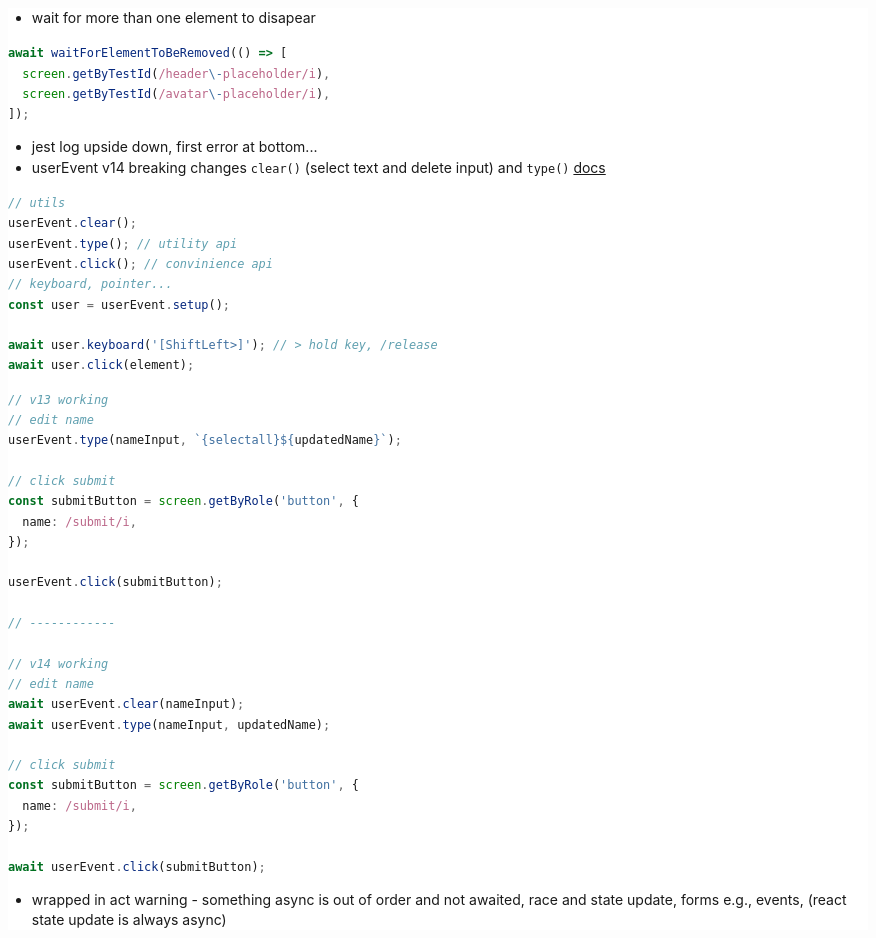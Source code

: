 - wait for more than one element to disapear

```ts
await waitForElementToBeRemoved(() => [
  screen.getByTestId(/header\-placeholder/i),
  screen.getByTestId(/avatar\-placeholder/i),
]);
```

- jest log upside down, first error at bottom...
- userEvent v14 breaking changes `clear()` (select text and delete input) and `type()` [docs](https://testing-library.com/docs/user-event/utility)

```ts
// utils
userEvent.clear();
userEvent.type(); // utility api
userEvent.click(); // convinience api
// keyboard, pointer...
const user = userEvent.setup();

await user.keyboard('[ShiftLeft>]'); // > hold key, /release
await user.click(element);
```

```ts
// v13 working
// edit name
userEvent.type(nameInput, `{selectall}${updatedName}`);

// click submit
const submitButton = screen.getByRole('button', {
  name: /submit/i,
});

userEvent.click(submitButton);

// ------------

// v14 working
// edit name
await userEvent.clear(nameInput);
await userEvent.type(nameInput, updatedName);

// click submit
const submitButton = screen.getByRole('button', {
  name: /submit/i,
});

await userEvent.click(submitButton);
```

- wrapped in act warning - something async is out of order and not awaited, race and state update, forms e.g., events, (react state update is always async)
